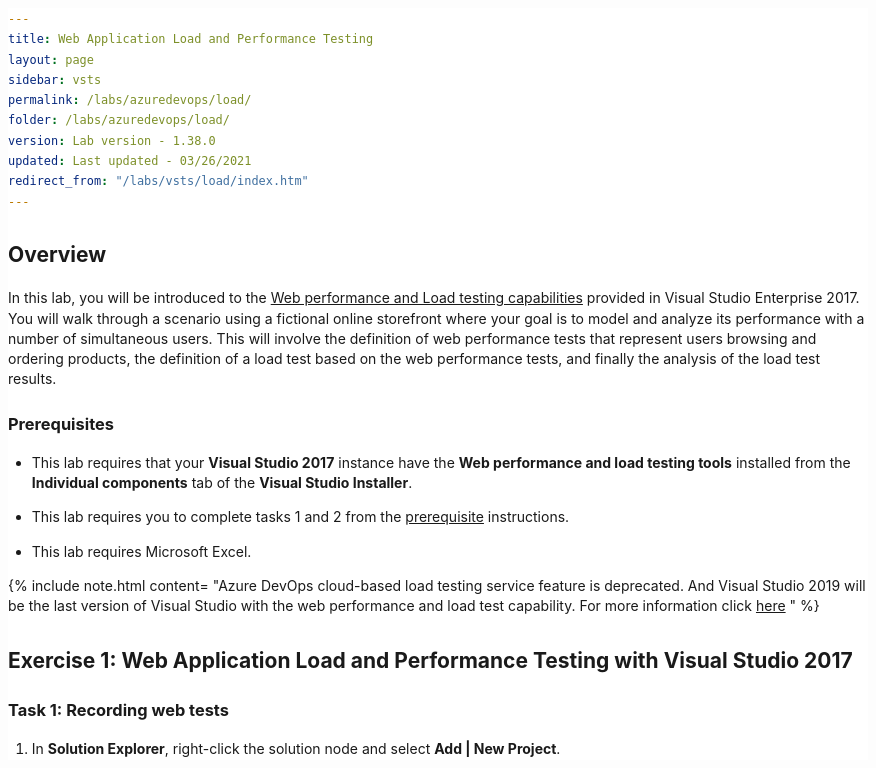 ```yaml
---
title: Web Application Load and Performance Testing
layout: page
sidebar: vsts
permalink: /labs/azuredevops/load/
folder: /labs/azuredevops/load/
version: Lab version - 1.38.0
updated: Last updated - 03/26/2021
redirect_from: "/labs/vsts/load/index.htm"
---
```

<div class="rw-ui-container"></div>
<a name="Overview"></a>

## Overview ##

In this lab, you will be introduced to the [Web performance and Load testing capabilities](https://www.visualstudio.com/en-us/docs/test/performance-testing/getting-started/getting-started-with-performance-testing) provided in Visual Studio Enterprise 2017. You will walk through a scenario using a fictional online storefront where your goal is to model and analyze its performance with a number of simultaneous users. This will involve the definition of web performance tests that represent users browsing and ordering products, the definition of a load test based on the web performance tests, and finally the analysis of the load test results.

<a name="Prerequisites"></a>
### Prerequisites ###

- This lab requires that your **Visual Studio 2017** instance have the **Web performance and load testing tools** installed from the **Individual components** tab of the **Visual Studio Installer**.

- This lab requires you to complete tasks 1 and 2 from the <a href="../prereq/">prerequisite</a> instructions.

- This lab requires Microsoft Excel.

{% include note.html content= "Azure DevOps cloud-based load testing service feature is deprecated. And Visual Studio 2019 will be the last version of Visual Studio with the web performance and load test capability. For more information click [here](https://devblogs.microsoft.com/devops/cloud-based-load-testing-service-eol/) " %}
<a name="Exercise1"></a>
## Exercise 1: Web Application Load and Performance Testing with Visual Studio 2017 ##

<a name="Ex1Task1"></a>
### Task 1: Recording web tests ###

1. In **Solution Explorer**, right-click the solution node and select **Add \| New Project**.

